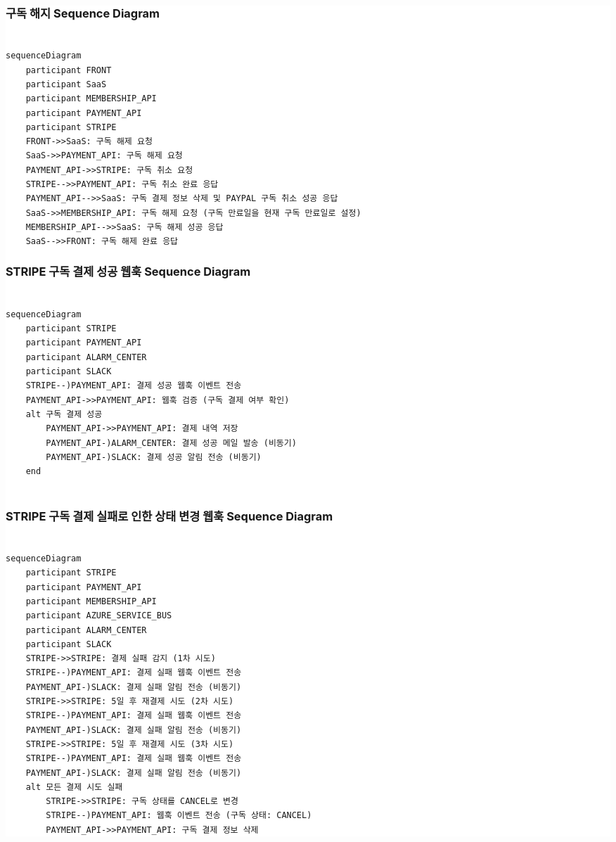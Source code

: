 ### 구독 해지 Sequence Diagram

~~~mermaid

sequenceDiagram
    participant FRONT
    participant SaaS
    participant MEMBERSHIP_API
    participant PAYMENT_API
    participant STRIPE
    FRONT->>SaaS: 구독 해제 요청
    SaaS->>PAYMENT_API: 구독 해제 요청
    PAYMENT_API->>STRIPE: 구독 취소 요청
    STRIPE-->>PAYMENT_API: 구독 취소 완료 응답
    PAYMENT_API-->>SaaS: 구독 결제 정보 삭제 및 PAYPAL 구독 취소 성공 응답
    SaaS->>MEMBERSHIP_API: 구독 해제 요청 (구독 만료일을 현재 구독 만료일로 설정)
    MEMBERSHIP_API-->>SaaS: 구독 해제 성공 응답
    SaaS-->>FRONT: 구독 해제 완료 응답

~~~


### STRIPE 구독 결제 성공 웹훅 Sequence Diagram

~~~mermaid

sequenceDiagram
    participant STRIPE
    participant PAYMENT_API
    participant ALARM_CENTER
    participant SLACK
    STRIPE--)PAYMENT_API: 결제 성공 웹훅 이벤트 전송
    PAYMENT_API->>PAYMENT_API: 웹훅 검증 (구독 결제 여부 확인)
    alt 구독 결제 성공
        PAYMENT_API->>PAYMENT_API: 결제 내역 저장
        PAYMENT_API-)ALARM_CENTER: 결제 성공 메일 발송 (비동기)
        PAYMENT_API-)SLACK: 결제 성공 알림 전송 (비동기)
    end
    
~~~

### STRIPE 구독 결제 실패로 인한 상태 변경 웹훅 Sequence Diagram

~~~mermaid

sequenceDiagram
    participant STRIPE
    participant PAYMENT_API
    participant MEMBERSHIP_API
    participant AZURE_SERVICE_BUS
    participant ALARM_CENTER
    participant SLACK
    STRIPE->>STRIPE: 결제 실패 감지 (1차 시도)
    STRIPE--)PAYMENT_API: 결제 실패 웹훅 이벤트 전송
    PAYMENT_API-)SLACK: 결제 실패 알림 전송 (비동기)
    STRIPE->>STRIPE: 5일 후 재결제 시도 (2차 시도)
    STRIPE--)PAYMENT_API: 결제 실패 웹훅 이벤트 전송
    PAYMENT_API-)SLACK: 결제 실패 알림 전송 (비동기)
    STRIPE->>STRIPE: 5일 후 재결제 시도 (3차 시도)
    STRIPE--)PAYMENT_API: 결제 실패 웹훅 이벤트 전송
    PAYMENT_API-)SLACK: 결제 실패 알림 전송 (비동기)
    alt 모든 결제 시도 실패
        STRIPE->>STRIPE: 구독 상태를 CANCEL로 변경
        STRIPE--)PAYMENT_API: 웹훅 이벤트 전송 (구독 상태: CANCEL)
        PAYMENT_API->>PAYMENT_API: 구독 결제 정보 삭제
~~~